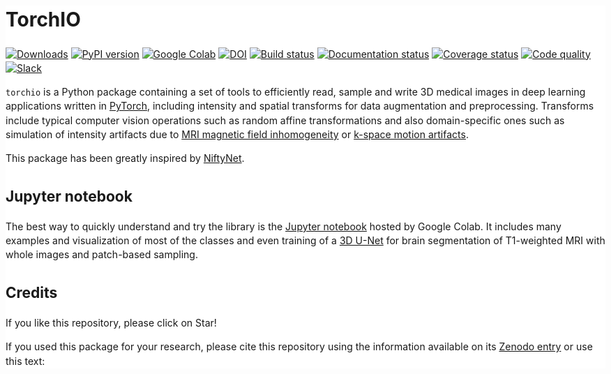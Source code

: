 # TorchIO

[![Downloads](https://img.shields.io/pypi/dm/torchio.svg)](https://pypi.org/project/torchio/)
[![PyPI version](https://badge.fury.io/py/torchio.svg)](https://badge.fury.io/py/torchio)
[![Google Colab](https://colab.research.google.com/assets/colab-badge.svg)](https://colab.research.google.com/drive/112NTL8uJXzcMw4PQbUvMQN-WHlVwQS3i)
[![DOI](https://zenodo.org/badge/DOI/10.5281/zenodo.3598622.svg)](https://doi.org/10.5281/zenodo.3598622)
[![Build status](https://travis-ci.org/fepegar/torchio.svg?branch=master)](https://travis-ci.org/fepegar/torchio)
[![Documentation status](https://readthedocs.org/projects/torchio/badge/?version=latest)](https://torchio.readthedocs.io/?badge=latest)
[![Coverage status](https://codecov.io/gh/fepegar/torchio/branch/master/graphs/badge.svg)](https://codecov.io/github/fepegar/torchio)
[![Code quality](https://img.shields.io/scrutinizer/g/fepegar/torchio.svg)](https://scrutinizer-ci.com/g/fepegar/torchio/?branch=master)
[![Slack](https://img.shields.io/badge/TorchIO-Join%20on%20Slack-blueviolet?style=flat&logo=slack)](https://join.slack.com/t/torchioworkspace/shared_invite/enQtOTY1NTgwNDI4NzA1LTEzMjIwZTczMGRmM2ZlMzBkZDg3YmQwY2E4OTIyYjFhZDVkZmIwOWZkNTQzYTFmYzdiNGEwZWQ4YjgwMTczZmE)



`torchio` is a Python package containing a set of tools to efficiently
read, sample and write 3D medical images in deep learning applications
written in [PyTorch](https://pytorch.org/),
including intensity and spatial transforms
for data augmentation and preprocessing. Transforms include typical computer vision operations
such as random affine transformations and also domain-specific ones such as
simulation of intensity artifacts due to
[MRI magnetic field inhomogeneity](http://mriquestions.com/why-homogeneity.html)
or [k-space motion artifacts](http://proceedings.mlr.press/v102/shaw19a.html).

This package has been greatly inspired by [NiftyNet](https://niftynet.io/).


## Jupyter notebook

The best way to quickly understand and try the library is the
[Jupyter notebook](https://colab.research.google.com/drive/112NTL8uJXzcMw4PQbUvMQN-WHlVwQS3i)
hosted by Google Colab.
It includes many examples and visualization of most of the classes and even
training of a [3D U-Net](https://www.github.com/fepegar/unet) for brain
segmentation of T1-weighted MRI with whole images and patch-based sampling.


## Credits

If you like this repository, please click on Star!

If you used this package for your research, please cite this repository using
the information available on its
[Zenodo entry](https://doi.org/10.5281/zenodo.3598622) or use this text:
